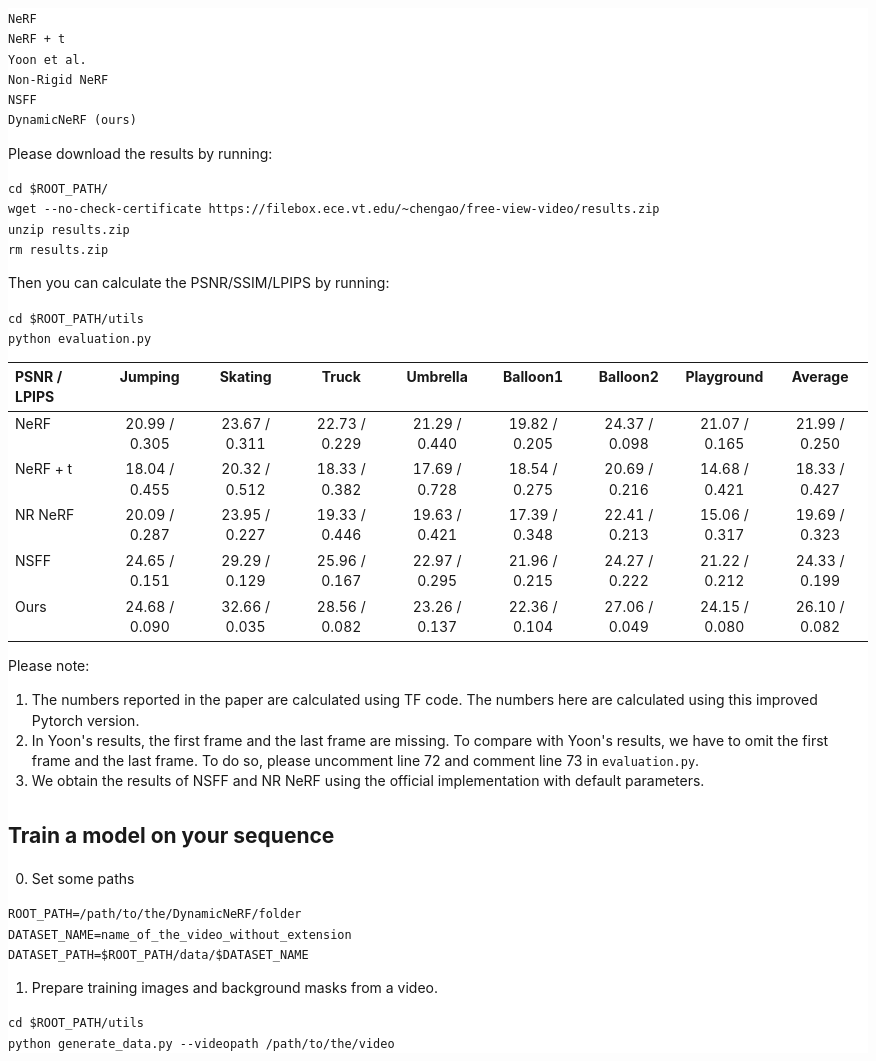 `NeRF` \
`NeRF + t` \
`Yoon et al.` \
`Non-Rigid NeRF` \
`NSFF` \
`DynamicNeRF (ours)`

Please download the results by running:
```
cd $ROOT_PATH/
wget --no-check-certificate https://filebox.ece.vt.edu/~chengao/free-view-video/results.zip
unzip results.zip
rm results.zip
```

Then you can calculate the PSNR/SSIM/LPIPS by running:
```
cd $ROOT_PATH/utils
python evaluation.py
```

| PSNR / LPIPS |    Jumping    |    Skating    |     Truck     |    Umbrella   |    Balloon1   |    Balloon2   |   Playground  |    Average    |
|:-------------|:-------------:|:-------------:|:-------------:|:-------------:|:-------------:|:-------------:|:-------------:|:-------------:|
| NeRF         | 20.99 / 0.305 | 23.67 / 0.311 | 22.73 / 0.229 | 21.29 / 0.440 | 19.82 / 0.205 | 24.37 / 0.098 | 21.07 / 0.165 | 21.99 / 0.250 |
| NeRF + t     | 18.04 / 0.455 | 20.32 / 0.512 | 18.33 / 0.382 | 17.69 / 0.728 | 18.54 / 0.275 | 20.69 / 0.216 | 14.68 / 0.421 | 18.33 / 0.427 |
| NR NeRF      | 20.09 / 0.287 | 23.95 / 0.227 | 19.33 / 0.446 | 19.63 / 0.421 | 17.39 / 0.348 | 22.41 / 0.213 | 15.06 / 0.317 | 19.69 / 0.323 |
| NSFF         | 24.65 / 0.151 | 29.29 / 0.129 | 25.96 / 0.167 | 22.97 / 0.295 | 21.96 / 0.215 | 24.27 / 0.222 | 21.22 / 0.212 | 24.33 / 0.199 |
| Ours         | 24.68 / 0.090 | 32.66 / 0.035 | 28.56 / 0.082 | 23.26 / 0.137 | 22.36 / 0.104 | 27.06 / 0.049 | 24.15 / 0.080 | 26.10 / 0.082 |


Please note:
1. The numbers reported in the paper are calculated using TF code. The numbers here are calculated using this improved Pytorch version.
2. In Yoon's results, the first frame and the last frame are missing. To compare with Yoon's results, we have to omit the first frame and the last frame. To do so, please uncomment line 72 and comment line 73 in `evaluation.py`.
3. We obtain the results of NSFF and NR NeRF using the official implementation with default parameters.


## Train a model on your sequence
0. Set some paths

```
ROOT_PATH=/path/to/the/DynamicNeRF/folder
DATASET_NAME=name_of_the_video_without_extension
DATASET_PATH=$ROOT_PATH/data/$DATASET_NAME
```

1. Prepare training images and background masks from a video.

```
cd $ROOT_PATH/utils
python generate_data.py --videopath /path/to/the/video
```
